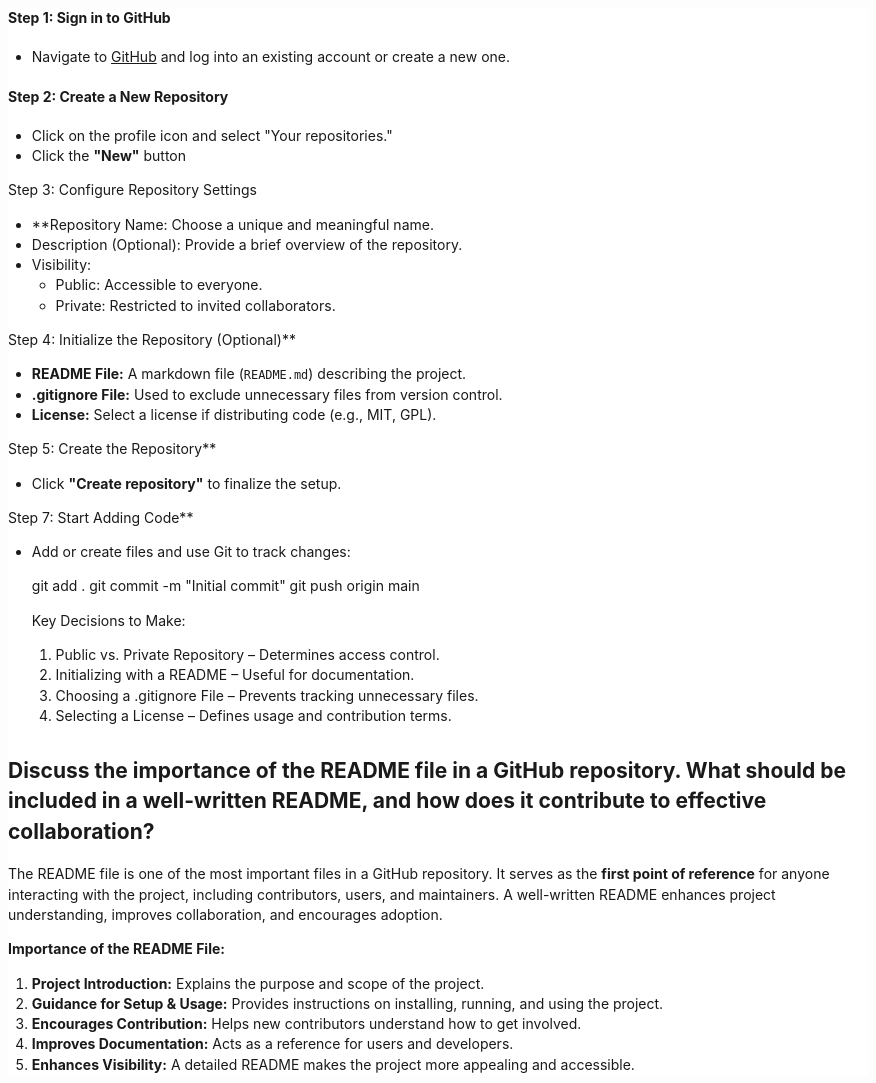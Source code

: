 #### **Step 1: Sign in to GitHub**  
- Navigate to [GitHub](https://github.com) and log into an existing account or create a new one.  

#### **Step 2: Create a New Repository**  
- Click on the profile icon and select "Your repositories."
- Click the **"New"** button 

Step 3: Configure Repository Settings
- **Repository Name: Choose a unique and meaningful name.  
- Description (Optional): Provide a brief overview of the repository.  
- Visibility:
  - Public: Accessible to everyone.  
  - Private: Restricted to invited collaborators.  

Step 4: Initialize the Repository (Optional)**  
- **README File:** A markdown file (`README.md`) describing the project.  
- **.gitignore File:** Used to exclude unnecessary files from version control.  
- **License:** Select a license if distributing code (e.g., MIT, GPL).  

Step 5: Create the Repository**  
- Click **"Create repository"** to finalize the setup.  

Step 7: Start Adding Code**  
- Add or create files and use Git to track changes:  
  
  git add .
  git commit -m "Initial commit"
  git push origin main


  Key Decisions to Make:

    1. Public vs. Private Repository – Determines access control.
    2. Initializing with a README – Useful for documentation.
    3. Choosing a .gitignore File – Prevents tracking unnecessary files.
    4. Selecting a License – Defines usage and contribution terms.


## Discuss the importance of the README file in a GitHub repository. What should be included in a well-written README, and how does it contribute to effective collaboration?


The README file is one of the most important files in a GitHub repository. It serves as the **first point of reference** for anyone interacting with the project, including contributors, users, and maintainers. A well-written README enhances project understanding, improves collaboration, and encourages adoption.  

**Importance of the README File:**  
1. **Project Introduction:** Explains the purpose and scope of the project.  
2. **Guidance for Setup & Usage:** Provides instructions on installing, running, and using the project.  
3. **Encourages Contribution:** Helps new contributors understand how to get involved.  
4. **Improves Documentation:** Acts as a reference for users and developers.  
5. **Enhances Visibility:** A detailed README makes the project more appealing and accessible.  
